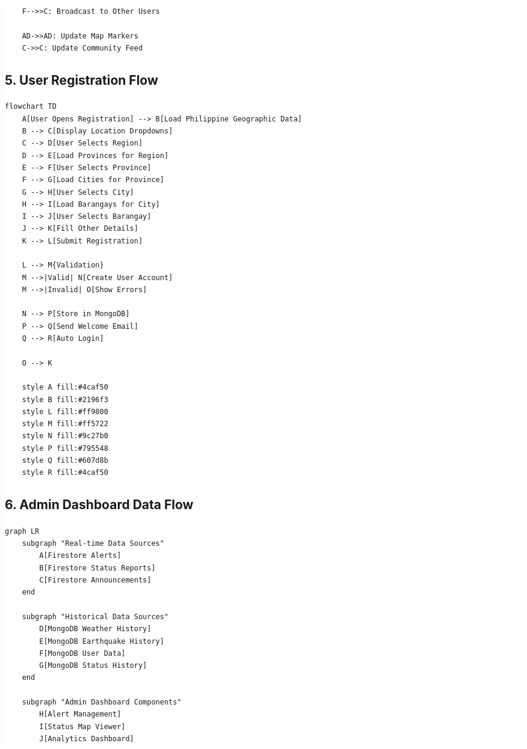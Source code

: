 ```mermaid
    F-->>C: Broadcast to Other Users
    
    AD->>AD: Update Map Markers
    C->>C: Update Community Feed
```

## 5. User Registration Flow

```mermaid
flowchart TD
    A[User Opens Registration] --> B[Load Philippine Geographic Data]
    B --> C[Display Location Dropdowns]
    C --> D[User Selects Region]
    D --> E[Load Provinces for Region]
    E --> F[User Selects Province]
    F --> G[Load Cities for Province]
    G --> H[User Selects City]
    H --> I[Load Barangays for City]
    I --> J[User Selects Barangay]
    J --> K[Fill Other Details]
    K --> L[Submit Registration]
    
    L --> M{Validation}
    M -->|Valid| N[Create User Account]
    M -->|Invalid| O[Show Errors]
    
    N --> P[Store in MongoDB]
    P --> Q[Send Welcome Email]
    Q --> R[Auto Login]
    
    O --> K
    
    style A fill:#4caf50
    style B fill:#2196f3
    style L fill:#ff9800
    style M fill:#ff5722
    style N fill:#9c27b0
    style P fill:#795548
    style Q fill:#607d8b
    style R fill:#4caf50
```

## 6. Admin Dashboard Data Flow

```mermaid
graph LR
    subgraph "Real-time Data Sources"
        A[Firestore Alerts]
        B[Firestore Status Reports]
        C[Firestore Announcements]
    end

    subgraph "Historical Data Sources"
        D[MongoDB Weather History]
        E[MongoDB Earthquake History]
        F[MongoDB User Data]
        G[MongoDB Status History]
    end

    subgraph "Admin Dashboard Components"
        H[Alert Management]
        I[Status Map Viewer]
        J[Analytics Dashboard]
```